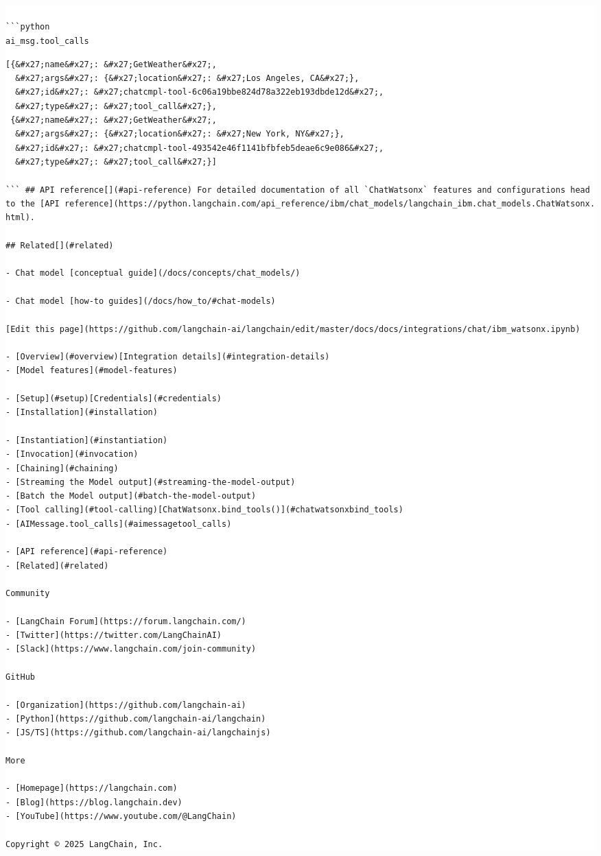 ```output

```python
ai_msg.tool_calls

```

```output
[{&#x27;name&#x27;: &#x27;GetWeather&#x27;,
  &#x27;args&#x27;: {&#x27;location&#x27;: &#x27;Los Angeles, CA&#x27;},
  &#x27;id&#x27;: &#x27;chatcmpl-tool-6c06a19bbe824d78a322eb193dbde12d&#x27;,
  &#x27;type&#x27;: &#x27;tool_call&#x27;},
 {&#x27;name&#x27;: &#x27;GetWeather&#x27;,
  &#x27;args&#x27;: {&#x27;location&#x27;: &#x27;New York, NY&#x27;},
  &#x27;id&#x27;: &#x27;chatcmpl-tool-493542e46f1141bfbfeb5deae6c9e086&#x27;,
  &#x27;type&#x27;: &#x27;tool_call&#x27;}]

``` ## API reference[​](#api-reference) For detailed documentation of all `ChatWatsonx` features and configurations head to the [API reference](https://python.langchain.com/api_reference/ibm/chat_models/langchain_ibm.chat_models.ChatWatsonx.html).

## Related[​](#related)

- Chat model [conceptual guide](/docs/concepts/chat_models/)

- Chat model [how-to guides](/docs/how_to/#chat-models)

[Edit this page](https://github.com/langchain-ai/langchain/edit/master/docs/docs/integrations/chat/ibm_watsonx.ipynb)

- [Overview](#overview)[Integration details](#integration-details)
- [Model features](#model-features)

- [Setup](#setup)[Credentials](#credentials)
- [Installation](#installation)

- [Instantiation](#instantiation)
- [Invocation](#invocation)
- [Chaining](#chaining)
- [Streaming the Model output](#streaming-the-model-output)
- [Batch the Model output](#batch-the-model-output)
- [Tool calling](#tool-calling)[ChatWatsonx.bind_tools()](#chatwatsonxbind_tools)
- [AIMessage.tool_calls](#aimessagetool_calls)

- [API reference](#api-reference)
- [Related](#related)

Community

- [LangChain Forum](https://forum.langchain.com/)
- [Twitter](https://twitter.com/LangChainAI)
- [Slack](https://www.langchain.com/join-community)

GitHub

- [Organization](https://github.com/langchain-ai)
- [Python](https://github.com/langchain-ai/langchain)
- [JS/TS](https://github.com/langchain-ai/langchainjs)

More

- [Homepage](https://langchain.com)
- [Blog](https://blog.langchain.dev)
- [YouTube](https://www.youtube.com/@LangChain)

Copyright © 2025 LangChain, Inc.